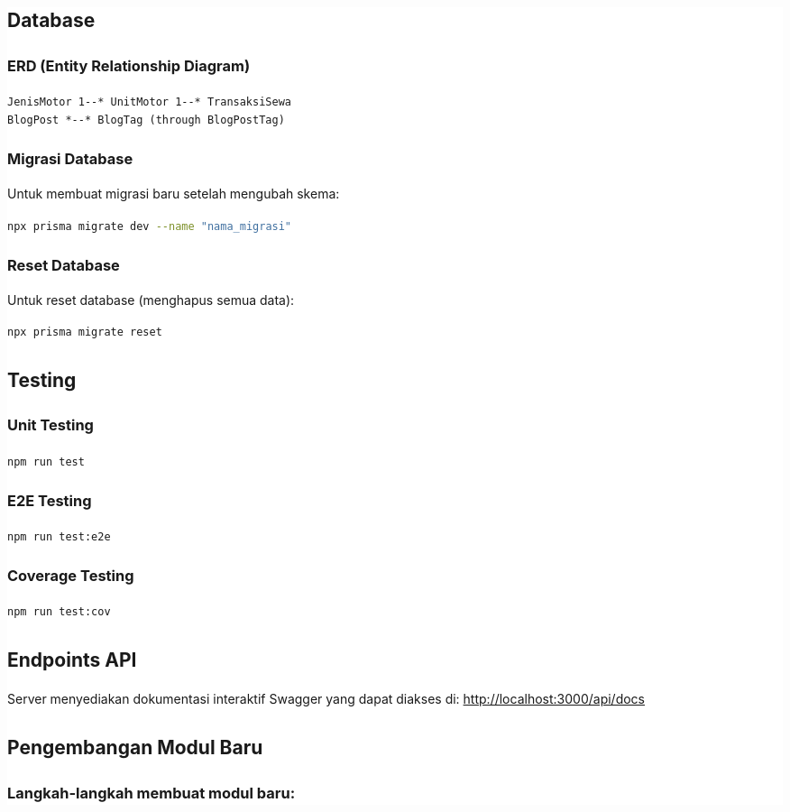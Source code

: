 ## Database

### ERD (Entity Relationship Diagram)

```
JenisMotor 1--* UnitMotor 1--* TransaksiSewa
BlogPost *--* BlogTag (through BlogPostTag)
```

### Migrasi Database

Untuk membuat migrasi baru setelah mengubah skema:

```bash
npx prisma migrate dev --name "nama_migrasi"
```

### Reset Database

Untuk reset database (menghapus semua data):

```bash
npx prisma migrate reset
```

## Testing

### Unit Testing

```bash
npm run test
```

### E2E Testing

```bash
npm run test:e2e
```

### Coverage Testing

```bash
npm run test:cov
```

## Endpoints API

Server menyediakan dokumentasi interaktif Swagger yang dapat diakses di:
[http://localhost:3000/api/docs](http://localhost:3000/api/docs)

## Pengembangan Modul Baru

### Langkah-langkah membuat modul baru:
